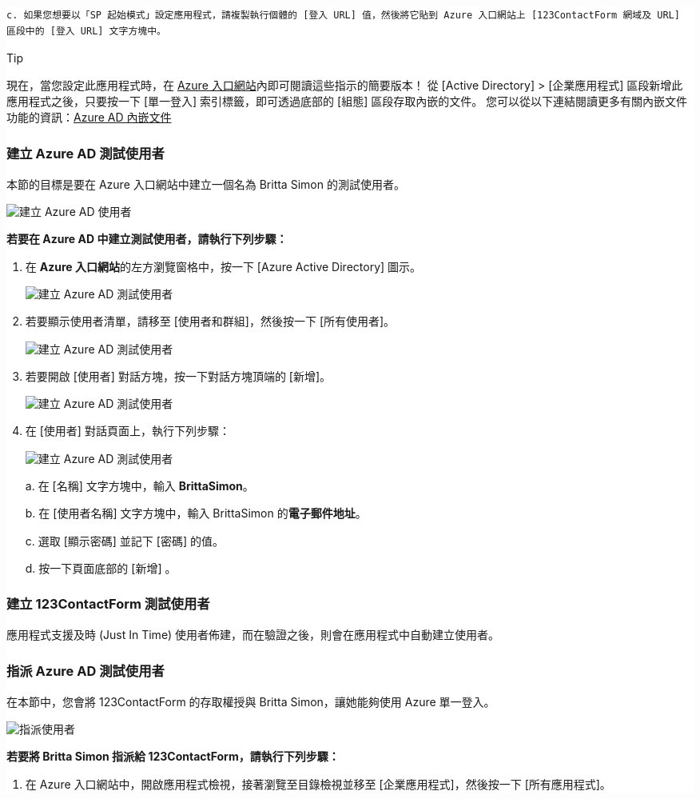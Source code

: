     c. 如果您想要以「SP 起始模式」設定應用程式，請複製執行個體的 [登入 URL] 值，然後將它貼到 Azure 入口網站上 [123ContactForm 網域及 URL] 區段中的 [登入 URL] 文字方塊中。

> [!TIP]
> 現在，當您設定此應用程式時，在 [Azure 入口網站](https://portal.azure.com)內即可閱讀這些指示的簡要版本！  從 [Active Directory] > [企業應用程式] 區段新增此應用程式之後，只要按一下 [單一登入] 索引標籤，即可透過底部的 [組態] 區段存取內嵌的文件。 您可以從以下連結閱讀更多有關內嵌文件功能的資訊：[Azure AD 內嵌文件]( https://go.microsoft.com/fwlink/?linkid=845985)
> 

### <a name="creating-an-azure-ad-test-user"></a>建立 Azure AD 測試使用者
本節的目標是要在 Azure 入口網站中建立一個名為 Britta Simon 的測試使用者。

![建立 Azure AD 使用者][100]

**若要在 Azure AD 中建立測試使用者，請執行下列步驟：**

1. 在 **Azure 入口網站**的左方瀏覽窗格中，按一下 [Azure Active Directory] 圖示。

    ![建立 Azure AD 測試使用者](./media/123contactform-tutorial/create_aaduser_01.png) 

2. 若要顯示使用者清單，請移至 [使用者和群組]，然後按一下 [所有使用者]。
    
    ![建立 Azure AD 測試使用者](./media/123contactform-tutorial/create_aaduser_02.png) 

3. 若要開啟 [使用者] 對話方塊，按一下對話方塊頂端的 [新增]。
 
    ![建立 Azure AD 測試使用者](./media/123contactform-tutorial/create_aaduser_03.png) 

4. 在 [使用者]  對話頁面上，執行下列步驟：
 
    ![建立 Azure AD 測試使用者](./media/123contactform-tutorial/create_aaduser_04.png) 

    a. 在 [名稱] 文字方塊中，輸入 **BrittaSimon**。

    b. 在 [使用者名稱] 文字方塊中，輸入 BrittaSimon 的**電子郵件地址**。

    c. 選取 [顯示密碼] 並記下 [密碼] 的值。

    d. 按一下頁面底部的 [新增] 。
 
### <a name="creating-a-123contactform-test-user"></a>建立 123ContactForm 測試使用者

應用程式支援及時 (Just In Time) 使用者佈建，而在驗證之後，則會在應用程式中自動建立使用者。

### <a name="assigning-the-azure-ad-test-user"></a>指派 Azure AD 測試使用者

在本節中，您會將 123ContactForm 的存取權授與 Britta Simon，讓她能夠使用 Azure 單一登入。

![指派使用者][200] 

**若要將 Britta Simon 指派給 123ContactForm，請執行下列步驟：**

1. 在 Azure 入口網站中，開啟應用程式檢視，接著瀏覽至目錄檢視並移至 [企業應用程式]，然後按一下 [所有應用程式]。


[1]: ./media/123contactform-tutorial/tutorial_general_01.png
[2]: ./media/123contactform-tutorial/tutorial_general_02.png
[3]: ./media/123contactform-tutorial/tutorial_general_03.png
[4]: ./media/123contactform-tutorial/tutorial_general_04.png
[100]: ./media/123contactform-tutorial/tutorial_general_100.png
[200]: ./media/123contactform-tutorial/tutorial_general_200.png
[201]: ./media/123contactform-tutorial/tutorial_general_201.png
[202]: ./media/123contactform-tutorial/tutorial_general_202.png
[203]: ./media/123contactform-tutorial/tutorial_general_203.png